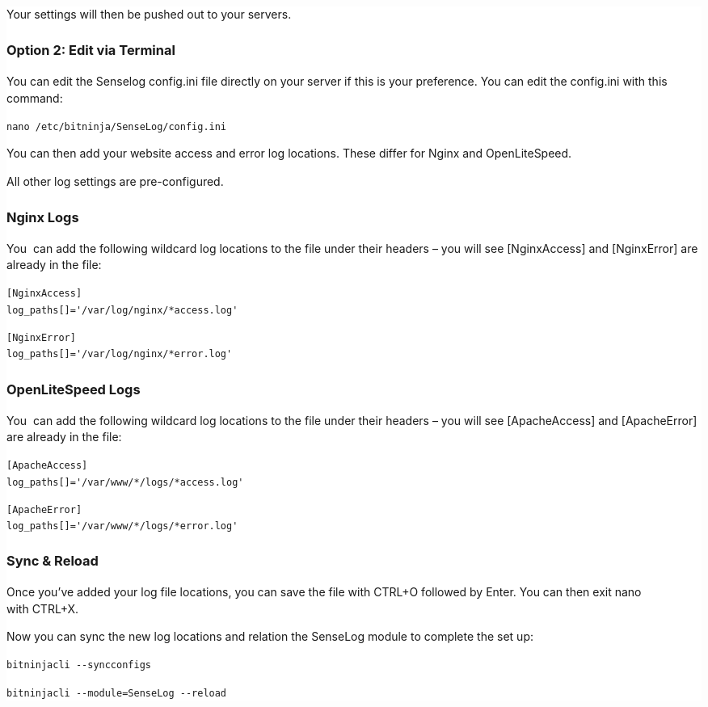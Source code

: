Your settings will then be pushed out to your servers.

### Option 2: Edit via Terminal

You can edit the Senselog config.ini file directly on your server if this is your preference. You can edit the config.ini with this command:

```
nano /etc/bitninja/SenseLog/config.ini
```

You can then add your website access and error log locations. These differ for Nginx and OpenLiteSpeed.

All other log settings are pre-configured.

### Nginx Logs

You  can add the following wildcard log locations to the file under their headers – you will see [NginxAccess] and [NginxError] are already in the file:

```
[NginxAccess]
log_paths[]='/var/log/nginx/*access.log'
```

```
[NginxError]
log_paths[]='/var/log/nginx/*error.log'
```

### OpenLiteSpeed Logs

You  can add the following wildcard log locations to the file under their headers – you will see [ApacheAccess] and [ApacheError] are already in the file:

```
[ApacheAccess] 
log_paths[]='/var/www/*/logs/*access.log'
```

```
[ApacheError] 
log_paths[]='/var/www/*/logs/*error.log'
```

### Sync & Reload

Once you’ve added your log file locations, you can save the file with CTRL+O followed by Enter. You can then exit nano with CTRL+X.

Now you can sync the new log locations and relation the SenseLog module to complete the set up:

```
bitninjacli --syncconfigs
```

```
bitninjacli --module=SenseLog --reload
```
